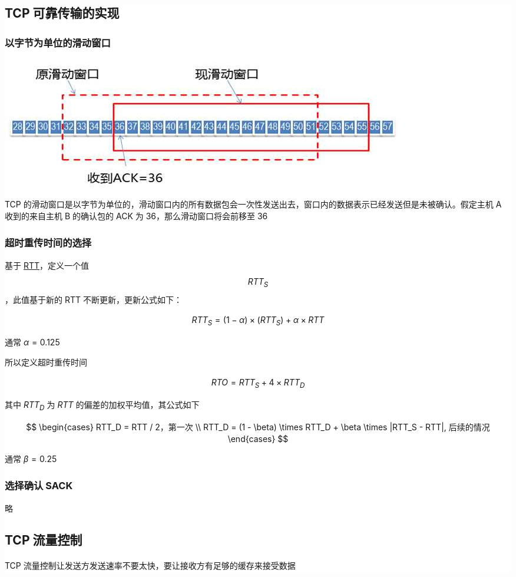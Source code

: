 ## TCP 可靠传输的实现
### 以字节为单位的滑动窗口
![TCP窗口](/image/notebook/Computer-network/14.png)

TCP 的滑动窗口是以字节为单位的，滑动窗口内的所有数据包会一次性发送出去，窗口内的数据表示已经发送但是未被确认。假定主机 A 收到的来自主机 B 的确认包的 ACK 为 36，那么滑动窗口将会前移至 36

### 超时重传时间的选择
基于 [RTT](#往返时间-RTT)，定义一个值 $$RTT_S$$，此值基于新的 RTT 不断更新，更新公式如下：

$$RTT_S = (1 - \alpha) \times (RTT_S) + \alpha \times RTT$$

通常 $\alpha = 0.125$

所以定义超时重传时间

$$RTO = RTT_S + 4 \times RTT_D$$

其中 $RTT_D$ 为 $RTT$ 的偏差的加权平均值，其公式如下

$$
\begin{cases}
RTT_D = RTT / 2，第一次 \\
RTT_D = (1 - \beta) \times RTT_D + \beta \times |RTT_S - RTT|, 后续的情况
\end{cases}
$$

通常 $\beta = 0.25$

### 选择确认 SACK
略

## TCP 流量控制
TCP 流量控制让发送方发送速率不要太快，要让接收方有足够的缓存来接受数据
